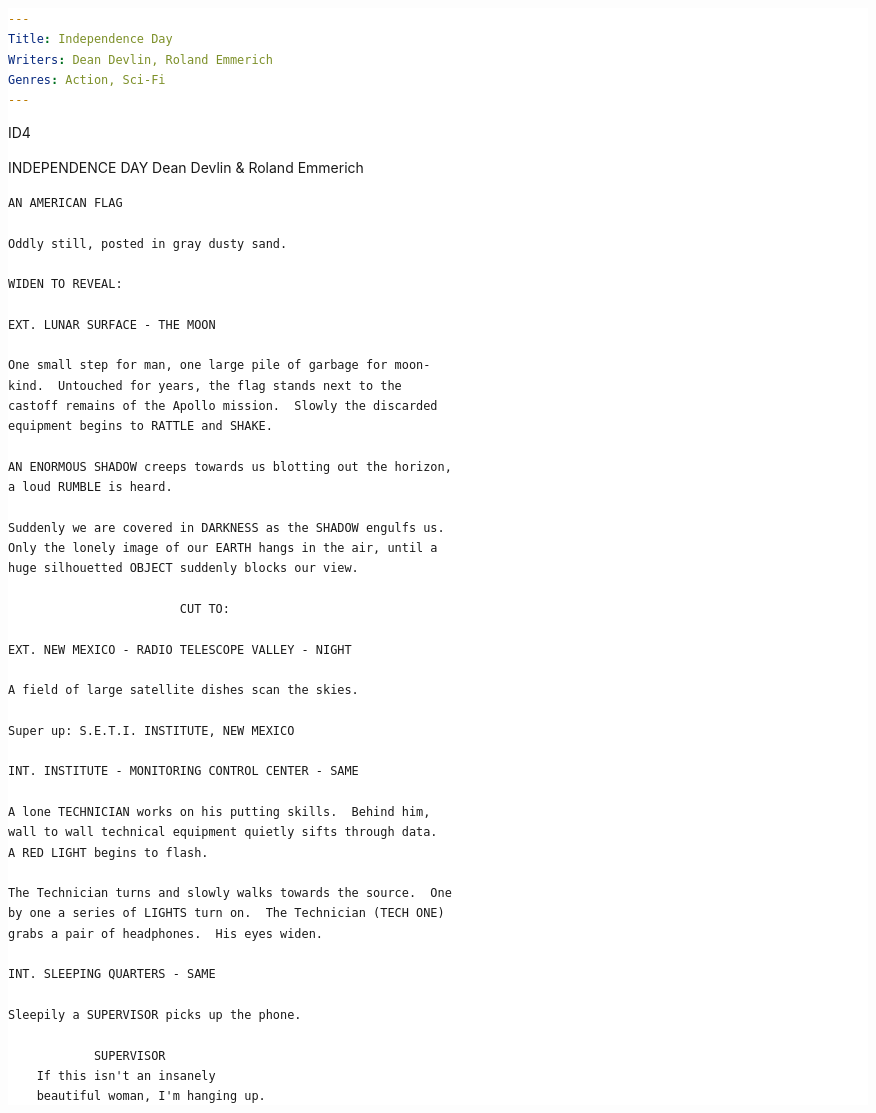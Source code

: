 ```yaml
---
Title: Independence Day
Writers: Dean Devlin, Roland Emmerich
Genres: Action, Sci-Fi
---
```


ID4


INDEPENDENCE DAY
Dean Devlin & Roland Emmerich



	AN AMERICAN FLAG

	Oddly still, posted in gray dusty sand.

	WIDEN TO REVEAL:

	EXT. LUNAR SURFACE - THE MOON

	One small step for man, one large pile of garbage for moon-
	kind.  Untouched for years, the flag stands next to the
	castoff remains of the Apollo mission.  Slowly the discarded
	equipment begins to RATTLE and SHAKE.

	AN ENORMOUS SHADOW creeps towards us blotting out the horizon,
	a loud RUMBLE is heard.

	Suddenly we are covered in DARKNESS as the SHADOW engulfs us.
	Only the lonely image of our EARTH hangs in the air, until a
	huge silhouetted OBJECT suddenly blocks our view.

							CUT TO:

	EXT. NEW MEXICO - RADIO TELESCOPE VALLEY - NIGHT

	A field of large satellite dishes scan the skies.

	Super up: S.E.T.I. INSTITUTE, NEW MEXICO

	INT. INSTITUTE - MONITORING CONTROL CENTER - SAME

	A lone TECHNICIAN works on his putting skills.  Behind him,
	wall to wall technical equipment quietly sifts through data.
	A RED LIGHT begins to flash.

	The Technician turns and slowly walks towards the source.  One
	by one a series of LIGHTS turn on.  The Technician (TECH ONE)
	grabs a pair of headphones.  His eyes widen.

	INT. SLEEPING QUARTERS - SAME

	Sleepily a SUPERVISOR picks up the phone.

				SUPERVISOR
		If this isn't an insanely
		beautiful woman, I'm hanging up.
